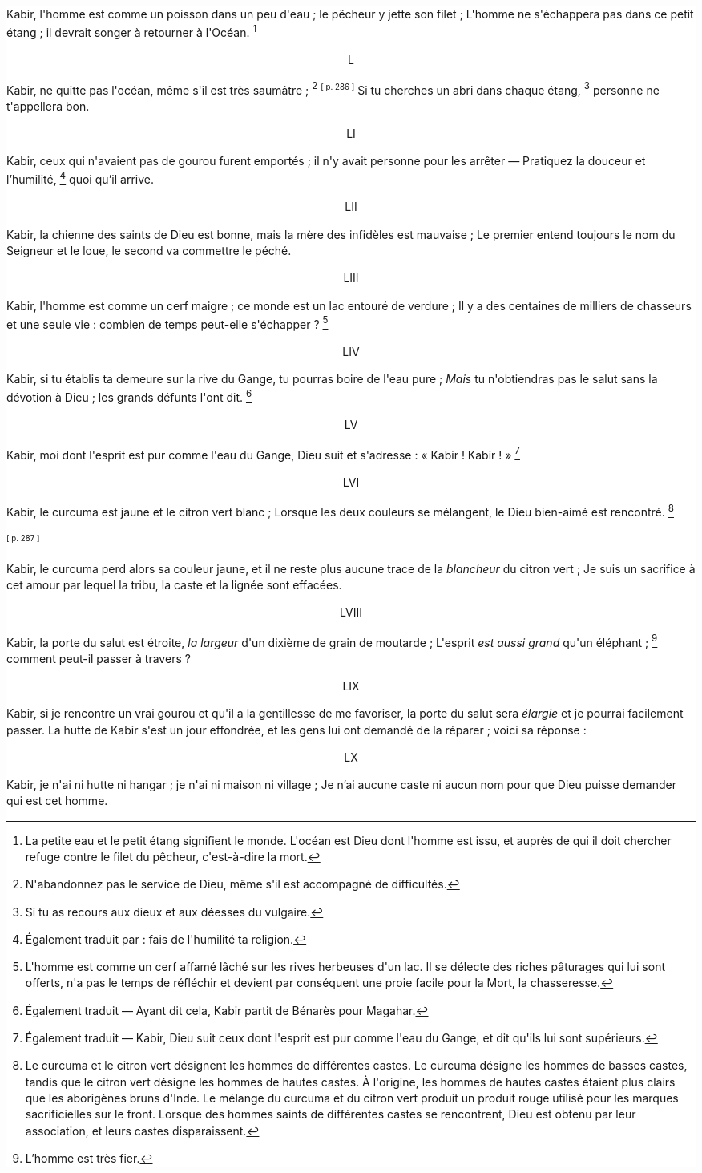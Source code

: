 Kabir, l'homme est comme un poisson dans un peu d'eau ; le pêcheur y jette son filet ;
L'homme ne s'échappera pas dans ce petit étang ; il devrait songer à retourner à l'Océan. [^26]

<p style="text-align:center;">L</p>

Kabir, ne quitte pas l'océan, même s'il est très saumâtre ; [^27] <span id="p286"><sup><small>[ p. 286 ]</small></sup></span>
Si tu cherches un abri dans chaque étang, [^28] personne ne t'appellera bon.

<p style="text-align:center;">LI</p>

Kabir, ceux qui n'avaient pas de gourou furent emportés ; il n'y avait personne pour les arrêter —
Pratiquez la douceur et l’humilité, [^29] quoi qu’il arrive.

<p style="text-align:center;">LII</p>

Kabir, la chienne des saints de Dieu est bonne, mais la mère des infidèles est mauvaise ;
Le premier entend toujours le nom du Seigneur et le loue, le second va commettre le péché.

<p style="text-align:center;">LIII</p>

Kabir, l'homme est comme un cerf maigre ; ce monde est un lac entouré de verdure ;
Il y a des centaines de milliers de chasseurs et une seule vie : combien de temps peut-elle s'échapper ? [^30]

<p style="text-align:center;">LIV</p>

Kabir, si tu établis ta demeure sur la rive du Gange, tu pourras boire de l'eau pure ;
_Mais_ tu n'obtiendras pas le salut sans la dévotion à Dieu ; les grands défunts l'ont dit. [^31]

<p style="text-align:center;">LV</p>

Kabir, moi dont l'esprit est pur comme l'eau du Gange,
Dieu suit et s'adresse : « Kabir ! Kabir ! » [^32]

<p style="text-align:center;">LVI</p>

Kabir, le curcuma est jaune et le citron vert blanc ;
Lorsque les deux couleurs se mélangent, le Dieu bien-aimé est rencontré. [^33]

<span id="p287"><sup><small>[ p. 287 ]</small></sup></span>

Kabir, le curcuma perd alors sa couleur jaune, et il ne reste plus aucune trace de la _blancheur_ du citron vert ;
Je suis un sacrifice à cet amour par lequel la tribu, la caste et la lignée sont effacées.

<p style="text-align:center;">LVIII</p>

Kabir, la porte du salut est étroite, _la largeur_ d'un dixième de grain de moutarde ;
L'esprit _est aussi grand_ qu'un éléphant ; [^34] comment peut-il passer à travers ?

<p style="text-align:center;">LIX</p>

Kabir, si je rencontre un vrai gourou et qu'il a la gentillesse de me favoriser, la porte du salut sera _élargie_ et je pourrai facilement passer.
La hutte de Kabir s'est un jour effondrée, et les gens lui ont demandé de la réparer ; voici sa réponse :

<p style="text-align:center;">LX</p>

Kabir, je n'ai ni hutte ni hangar ; je n'ai ni maison ni village ;
Je n’ai aucune caste ni aucun nom pour que Dieu puisse demander qui est cet homme.


[^1]: Ceci est considéré comme une satire des banquiers indiens qui portent généralement de grandes boucles d'oreilles.
[^2]: C'est-à-dire ceux qui pratiquent l'humilité et effacent leur orgueil.
[^3]: Également traduit : Le jour où mon orgueil sera mort, il y aura de la joie.
[^4]: La _Butea Frondosa_.
[^5]: Il tient sa tête haute, mais elle est creuse au centre.
[^6]: Ceux qui sont endurcis dans leur orgueil ne sont pas améliorés par la fréquentation des humbles.
[^7]: Qui doit subir une transmigration.
[^8]: _Maya_ signifie ici corps, car c'est le résultat de l'illusion.
[^9]: Mis dans la baratte en Inde par temps chaud pour faciliter le processus de barattage.
[^10]: Qui brise le cœur et le prive de ses vertus.
[^11]: D’autres traduisent : Kabir l’a coupée en douze morceaux.
[^12]: Kabir l'a poursuivie pour l'arrêter, mais elle a couru dans toutes les directions, littéralement, par douze chemins pour l'éviter, et ainsi elle ne peut pas le voler.
[^13]: Littéralement — N'ouvre pas les nœuds de ta robe dans lesquels elle est nouée.
[^14]: Certains comprennent cette ligne comme signifiant — Si tu adoptes une vie mondaine ou ascétique. Les sanyasis ou ermites se rasent la tête.
[^15]: Que ta naissance humaine ne soit pas vaine.
[^16]: Que tu n'auras plus de transmigration.
[^17]: Il s'agit du péché.
[^18]: Ceci a été écrit après avoir assisté à une crémation.
[^19]: Tu pourrais toi-même être humilié, et les hommes se moqueront de toi.
[^20]: Dans l'original, aucun, mais il s'agit apparemment d'une exagération de l'enthousiasme religieux.
[^21]: Ce slok est une allégorie. Par fils, Kabir entendait l'âme, et par fille, le corps. Y a-t-il quelqu'un qui consacrerait son âme et son corps au culte de Dieu ? Une autre explication est la suivante : Y a-t-il quelqu'un qui me donnerait son fils, son cœur, en échange de ma fille, l'instruction religieuse ?
[^22]: Les plaisirs dont tu as joui te sont désormais inutiles.
[^23]: C'est-à-dire, que m'importe leurs injures ?
[^24]: La mort a attaqué le corps de l'homme.
[^25]: L'âme.
[^26]: La petite eau et le petit étang signifient le monde. L'océan est Dieu dont l'homme est issu, et auprès de qui il doit chercher refuge contre le filet du pêcheur, c'est-à-dire la mort.
[^27]: N'abandonnez pas le service de Dieu, même s'il est accompagné de difficultés.
[^28]: Si tu as recours aux dieux et aux déesses du vulgaire.
[^29]: Également traduit par : fais de l'humilité ta religion.
[^30]: L'homme est comme un cerf affamé lâché sur les rives herbeuses d'un lac. Il se délecte des riches pâturages qui lui sont offerts, n'a pas le temps de réfléchir et devient par conséquent une proie facile pour la Mort, la chasseresse.
[^31]: Également traduit — Ayant dit cela, Kabir partit de Bénarès pour Magahar.
[^32]: Également traduit — Kabir, Dieu suit ceux dont l'esprit est pur comme l'eau du Gange, et dit qu'ils lui sont supérieurs.
[^33]: Le curcuma et le citron vert désignent les hommes de différentes castes. Le curcuma désigne les hommes de basses castes, tandis que le citron vert désigne les hommes de hautes castes. À l'origine, les hommes de hautes castes étaient plus clairs que les aborigènes bruns d'Inde. Le mélange du curcuma et du citron vert produit un produit rouge utilisé pour les marques sacrificielles sur le front. Lorsque des hommes saints de différentes castes se rencontrent, Dieu est obtenu par leur association, et leurs castes disparaissent.
[^34]: L’homme est très fier.
[^35]: Ce slok a déjà été donné dans la vie de Kabir.
[^36]: La naissance humaine ne sera plus obtenue par ceux qui ne méditent pas sur Dieu.
[^37]: Dieu m’a admis à Son service.
[^38]: C'est-à-dire, pourquoi craindre la mort qui est imminente et inévitable ?
[^39]: Littéralement — pleurer et mourir dans ses efforts pour l'obtenir.
[^40]: Toutes les bonnes œuvres que vous aurez faites ne vous aideront qu'à moitié ; mais, si vous avez médité sur Dieu, vous serez sauvé.
[^41]: Moti — littéralement perle — est un nom indien courant pour un chien préféré.
[^42]: L'amour de Dieu.
[^43]: Le serpent le piquera, et il mourra ou deviendra fou.
[^44]: Or.
[^45]: Ramanand.
[^46]: Soyez heureux tant que vous le pouvez.
[^47]: Comparez — Le monde est une ville pleine de rues errantes, Et la mort est le marché où chacune d'elles se rencontre.
[^48]: Pour mortifier leur chair.
[^49]: Les cinq mauvaises passions aussi chères aux hommes que leurs enfants.
[^50]: Pour dompter leur concupiscence.
[^51]: Les Brahmanes.
[^52]: Le corps.
[^53]: Le dieu de la mort.
[^54]: C'est-à-dire, soumets-moi à la transmigration après les misères de cette vie.
[^55]: Ce distique énigmatique s'explique ainsi : À la mort de l'ignorance spirituelle, la superstition et l'attachement aux choses du monde meurent. Quand ces deux maux meurent, meurent alors la luxure, la colère, l'amour du monde et la convoitise. Quand meurent ces quatre péchés capitaux, meurent alors la naissance et la mort (appelées conjointement transmigration), la joie, le chagrin, l'espoir et le désir. Les quatre premiers sont féminins, les deux derniers sont masculins.
[^56]: C'est-à-dire ni dans le temple, ni dans la mosquée, ni dans aucun autre lieu spécialement réservé au culte religieux.
[^57]: Le corps a vieilli et ses membres sont devenus inutiles.
[^58]: La vie.
[^59]: C'est-à-dire que tu ne tiendras pas compte du sort des autres.
[^60]: Après la crémation d'un corps et avant que les ossements ne soient recueillis, des étrangers se rendent la nuit au lieu de l'incinération et pratiquent des incantations dans le but de retenir l'esprit du défunt afin de lui être utile dans ses biens matériels. Lorsque les proches du défunt ont connaissance de la cérémonie, ils ne l'autorisent pas.
[^61]: On suppose qu'une femelle serpent dessine un cercle autour de ses œufs, puis les casse elle-même. Les jeunes serpents qui peuvent sortir du cercle sont autorisés à sortir et à vivre, mais ceux qui ne le peuvent pas sont censés être mangés par la mère.
[^62]: Hoi est une représentation de la déesse de la variole. Une fête est organisée par les femmes en son honneur au mois de Kartik, huit jours avant Diwali. Des femmes célibataires fabriquent des images d'argile à son effigie pour satisfaire leurs désirs. Ces images sont jetées à l'eau après Diwali. Au Panjab, Hoi est connue sous le nom de Sanjhi.
[^63]: À cette époque, l'homme (maund) ne pesait que trente-cinq livres avoirdupois. À présent, il pèse quatre-vingts livres.
[^64]: Si l'homme, une fois entré dans le chemin de la dévotion, s'en écarte, il ne trouvera pas de lieu de résidence.
[^65]: _Thok bajana_ consiste à faire tinter un récipient avec le majeur pour tester sa solidité.
[^66]: Autrement dit, n'attendez pas de compagnon. Cela peut aussi vouloir dire : ne prenez pas avec vous un compagnon qui pourrait vouloir vous faire changer d'avis et vous faire rebrousser chemin.
[^67]: L'amour mondain.
[^68]: Également traduit : Il exprime ses souhaits à ses proches par des signes.
[^69]: Littéralement — au début et à la fin.
[^70]: Ceux qui n’acceptent pas l’enseignement des saints hommes qui est aussi abondant que la pluie.
[^71]: C'est-à-dire, ô homme, demeure absorbé dans la contemplation de Dieu, sinon tu devras subir de nombreuses renaissances. Dans les temples hindous, il est de coutume de souffler des coquillages le matin pour appeler les fidèles.
[^72]: À moins que nous ne nous soyons repentis avant de mourir.
[^73]: Si les mauvaises passions des hommes ne gâchent pas leurs bonnes œuvres, elles atteindront Dieu. _Kanh_ est aussi un insecte qui détruit les fruits. Le sens du slok est : l’homme peut faire pénitence et accomplir de nombreux actes d’adoration, mais tout cela sera vain s’il y a un défaut dans sa dévotion, si son cœur n’est pas droit.
[^74]: Les écrits dans lesquels l'idolâtrie et les pèlerinages sont prescrits.
[^75]: Adoration des idoles.
[^76]: Les femmes portent des bracelets en cire blanche. Ils sont voyants mais sans consistance.
[^77]: C'est-à-dire qu'il fera ce que je lui demande.
[^78]: Il est le charognard du village, et on se souvient de lui lorsque le pauvre infidèle est oublié.
[^79]: Également traduit par quatre colliers comme le portent certains disciples de Vishnu.
[^80]: Qui est doux et ne blesse pas les pieds des voyageurs.
[^81]: Lorsqu'il est souillé par la poussière.
[^82]: _Madhukari_. Ce mot dérive du sanskrit madhuhar, l'abeille qui extrait le miel de chaque fleur.
[^83]: Les gyanis traduisent généralement cela — Dans le sukhmana où le souffle des narines gauche et droite se rencontre.
[^84]: La croyance est que le fœtus dans l'utérus prie Dieu, mais lorsqu'un enfant naît et est mis en contact avec le monde, sa dévotion échoue.
[^85]: La grâce divine si inestimable a été rejetée par le commun des mortels et n'a été valorisée qu'à un kauri.
[^86]: Et offrant ainsi de la variété.
[^87]: Autrement dit, le monde est vaste, et grand est l'empire du saint. Les mots _dawa kahu ko nahin_ sont également traduits par « auquel personne n'a droit ».
[^88]: Les saints sont remplis de sainteté, mais peu acceptent leurs instructions. Le verset est également traduit : « Le lac est plein, mais il y a une digue devant, grâce à laquelle peu peuvent boire l'eau. » La digue signifie l'amour mondain, qui empêche les hommes de recourir au gourou.
[^89]: C'est-à-dire que les mauvaises passions assaillent le corps.
[^90]: Comme les serpents venimeux n'ont aucun effet sur le bois de santal, ainsi les méchants ne corrompent pas le sacré.
[^91]: Les mauvaises passions qui enflamment l'humanité ne produisent aucune impression sur lui.
[^92]: Diwani peut également signifier un passionné divin considéré comme fou par le monde.
[^93]: Le cœur de Kabir était d'abord froid et dur comme la grêle. Lorsque le feu de l'amour divin l'illumina, il se transforma en eau qui, coulant, se mêla à l'océan de Dieu.
[^94]: Les corps des animaux naissent et meurent.
[^95]: On peut aussi traduire par : « Beaucoup crient qu'ils sont frappés par l'amour de Dieu, mais la douleur qu'ils manifestent raconte une histoire différente. » Le mot « pir » a deux significations : (a) un prêtre ou un saint ; (b) douleur.
[^96]: C'est-à-dire le cœur.
[^97]: Cela ne peut être enduré que par un gourou.
[^98]: Certains lisent _nai_ et traduisent : Le feu _de ton cœur_ s'éteindra par le nom de Dieu ?
[^99]: Riz et _dal_ bouillis ensemble.
[^100]: Kabir était végétarien et s'opposait à l'abattage des animaux.
[^101]: Tu n'auras aucune conscience d'existence distincte de Dieu.
[^102]: Rani est le nom de Dieu dans Kabir et les autres œuvres des Bhagats. On utilise parfois Har, Hari, Gobind et d'autres noms, mais il est entendu qu'il s'agit toujours du Dieu Suprême, le Seigneur de la création.
[^103]: Bien que dans certains de leurs hymnes, Kabir et certains autres Bhagats du Granth Sahib semblent avoir cru aux incarnations hindoues, ils les ont parfois ridiculisées.
[^104]: Certains Sikhs traduisent ce slok et le précédent comme suit
[^105]: C'est pourquoi l'exhortation du gourou a fait impression sur mon cœur.
[^106]: L'instruction du véritable gourou.
[^107]: Lorsque l'instruction du gourou est communiquée à des hommes capables de la recevoir.
[^108]: Littéralement — attrape-toi par le manteau.
[^109]: Si _tubari_ est lu comme un seul mot, la traduction sera : Sur terre et au ciel, il y a deux coupes de mendiant — le désir et la convoitise — difficiles à détruire.
[^110]: Littéralement — un squelette.
[^111]: Dans cette ligne, si _bharan_ est lu comme un seul mot, la traduction sera : La terre ressent leur poids ; ô Dieu, enlève-les.
[^112]: La vie humaine est le temps pour l'homme de travailler à son salut. Il est trop tard lorsque l'âme s'en va.
[^113]: _Khewat_, littéralement — le pilote qui dirige l'éléphant.
[^114]: Il peut même donner sa vie pour cela.
[^115]: Le saint, comme l'ombre d'un arbre, apporte du réconfort à l'homme.
[^116]: Saints hommes.
[^117]: Les saints errent pour proclamer la bonté de Dieu.
[^118]: À l'époque de Kabir, les pandits de Bénarès consommaient beaucoup de poisson.
[^119]: Les humbles réussissent là où les orgueilleux échouent.
[^120]: Tel est le sacrifice qui doit être fait pour permettre à l’homme de jouer avec les saints et de partager leur bonheur.
[^121]: Rien ne peut être obtenu à partir des instructions d’un faux gourou.